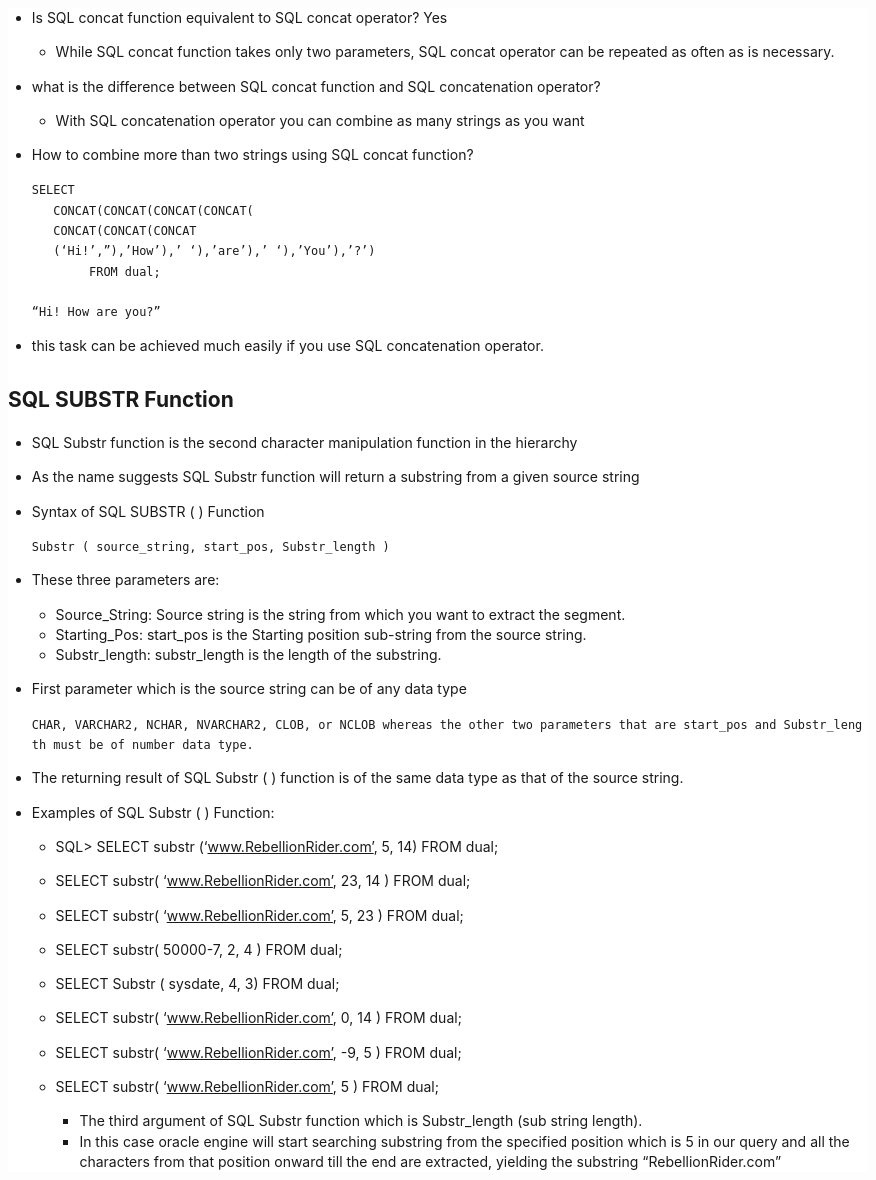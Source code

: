 -	Is SQL concat function equivalent to SQL concat operator? Yes
	-	While SQL concat function takes only two parameters, SQL concat operator can be repeated as often as is necessary.

-	what is the difference between SQL concat function and SQL concatenation operator?

	-	With SQL concatenation operator you can combine as many strings as you want

-	How to combine more than two strings using SQL concat function?
	
		SELECT 
		   CONCAT(CONCAT(CONCAT(CONCAT( 
		   CONCAT(CONCAT(CONCAT 
		   (‘Hi!’,”),’How’),’ ‘),’are’),’ ‘),’You’),’?’)
				FROM dual;
	
		“Hi! How are you?”

-	this task can be achieved much easily if you use SQL concatenation operator.

## SQL SUBSTR Function

-	SQL Substr function is the second character manipulation function in the hierarchy
-	As the name suggests SQL Substr function will return a substring from a given source string
-	Syntax of SQL SUBSTR ( ) Function
	
		Substr ( source_string, start_pos, Substr_length )

-	 These three parameters are:

		-	Source_String: Source string is the string from which you want to extract the segment.
		-	Starting_Pos: start_pos is the Starting position sub-string from the source string.
		-	Substr_length: substr_length is the length of the substring.

-	First parameter which is the source string can be of any data type
		
		CHAR, VARCHAR2, NCHAR, NVARCHAR2, CLOB, or NCLOB whereas the other two parameters that are start_pos and Substr_length must be of number data type.
		
-	The returning result of SQL Substr ( ) function is of the same data type as that of the source string.
-	Examples of SQL Substr ( ) Function:
	
	-	SQL> SELECT substr (‘www.RebellionRider.com’, 5, 14) FROM dual;
	-	SELECT substr( ‘www.RebellionRider.com’, 23, 14 ) FROM dual;
	-	SELECT substr( ‘www.RebellionRider.com’, 5, 23 ) FROM dual;
	-	SELECT substr( 50000-7, 2, 4 ) FROM dual;
	-	SELECT Substr ( sysdate, 4, 3) FROM dual;
	-	SELECT substr( ‘www.RebellionRider.com’, 0, 14 ) FROM dual;
	-	SELECT substr( ‘www.RebellionRider.com’, -9, 5 ) FROM dual;
	-	SELECT substr( ‘www.RebellionRider.com’, 5 ) FROM dual;

		-	The third argument of SQL Substr function which is Substr_length (sub string length).
		-	In this case oracle engine will start searching substring from the specified position which is 5 in our query and all the characters from that position onward till the end are extracted, yielding the substring “RebellionRider.com”
	
